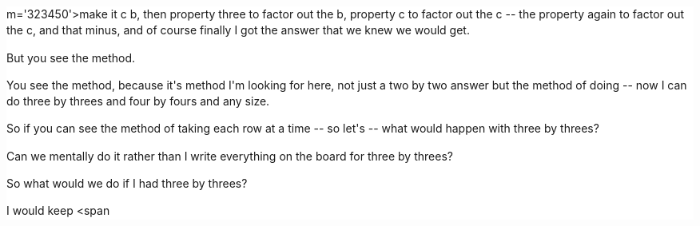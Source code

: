   m='323450'>make</span> <span m='323740'>it</span> <span m='324190'>c</span>
  <span m='324410'>b,</span> <span m='325530'>then</span> <span
  m='326940'>property</span> <span m='327640'>three</span> <span
  m='328110'>to</span> <span m='328220'>factor</span> <span
  m='328610'>out</span> <span m='328780'>the</span> <span m='328870'>b,</span>
  <span m='329220'>property</span> <span m='329720'>c</span> <span
  m='329990'>to</span> <span m='330110'>factor</span> <span
  m='330530'>out</span> <span m='330700'>the</span> <span m='330800'>c</span>
  <span m='331330'>--</span> <span m='331370'>the</span> <span
  m='331410'>property</span> <span m='332140'>again</span> <span
  m='332880'>to</span> <span m='332960'>factor</span> <span
  m='333280'>out</span> <span m='333410'>the</span> <span m='333530'>c,</span>
  <span m='334120'>and</span> <span m='334430'>that</span> <span
  m='334620'>minus,</span> <span m='335320'>and</span> <span
  m='335690'>of</span> <span m='335850'>course</span> <span
  m='336460'>finally</span> <span m='337400'>I</span> <span
  m='337810'>got</span> <span m='338070'>the</span> <span
  m='338210'>answer</span> <span m='338820'>that</span> <span
  m='339080'>we</span> <span m='339250'>knew</span> <span m='339470'>we</span>
  <span m='339670'>would</span> <span m='339860'>get.</span> </p><p><span
  m='342110'>But</span> <span m='342570'>you</span> <span m='342750'>see</span>
  <span m='342990'>the</span> <span m='343160'>method.</span> </p><p><span
  m='344810'>You</span> <span m='344940'>see</span> <span m='345210'>the</span>
  <span m='345340'>method,</span> <span m='345830'>because</span> <span
  m='346260'>it's</span> <span m='346510'>method</span> <span
  m='347120'>I'm</span> <span m='347220'>looking</span> <span
  m='347550'>for</span> <span m='347760'>here,</span> <span
  m='348250'>not</span> <span m='348630'>just</span> <span m='348910'>a</span>
  <span m='349000'>two</span> <span m='349180'>by</span> <span
  m='349360'>two</span> <span m='349620'>answer</span> <span
  m='350440'>but</span> <span m='350940'>the</span> <span
  m='351050'>method</span> <span m='351630'>of</span> <span
  m='351770'>doing</span> <span m='352170'>--</span> <span m='352190'>now</span>
  <span m='352390'>I</span> <span m='352470'>can</span> <span
  m='352680'>do</span> <span m='352910'>three</span> <span m='353170'>by</span>
  <span m='353350'>threes</span> <span m='354640'>and</span> <span
  m='355620'>four</span> <span m='355790'>by</span> <span
  m='355980'>fours</span> <span m='356880'>and</span> <span
  m='357370'>any</span> <span m='357630'>size.</span> </p><p><span
  m='359220'>So</span> <span m='359410'>if</span> <span m='359580'>you</span>
  <span m='359740'>can</span> <span m='359990'>see</span> <span
  m='360170'>the</span> <span m='360310'>method</span> <span
  m='360770'>of</span> <span m='361000'>taking</span> <span
  m='361870'>each</span> <span m='362230'>row</span> <span m='362600'>at</span>
  <span m='362680'>a</span> <span m='362820'>time</span> <span
  m='363320'>--</span> <span m='365470'>so</span> <span m='365650'>let's</span>
  <span m='365900'>--</span> <span m='365930'>what</span> <span
  m='366360'>would</span> <span m='366490'>happen</span> <span
  m='366850'>with</span> <span m='367040'>three</span> <span
  m='367240'>by</span> <span m='367420'>threes?</span> </p><p><span
  m='367880'>Can</span> <span m='368050'>we</span> <span
  m='368200'>mentally</span> <span m='368850'>do</span> <span
  m='369100'>it</span> <span m='369410'>rather</span> <span
  m='369870'>than</span> <span m='370090'>I</span> <span m='370190'>write</span>
  <span m='370570'>everything</span> <span m='371100'>on</span> <span
  m='371190'>the</span> <span m='371280'>board</span> <span
  m='371720'>for</span> <span m='371860'>three</span> <span m='372060'>by</span>
  <span m='372240'>threes?</span> </p><p><span m='373730'>So</span> <span
  m='374180'>what</span> <span m='374400'>would</span> <span
  m='374600'>we</span> <span m='374730'>do</span> <span m='374880'>if</span>
  <span m='375010'>I</span> <span m='375120'>had</span> <span
  m='375260'>three</span> <span m='375480'>by</span> <span
  m='375650'>threes?</span> </p><p><span m='376900'>I</span> <span
  m='377100'>would</span> <span m='377670'>keep</span> <span